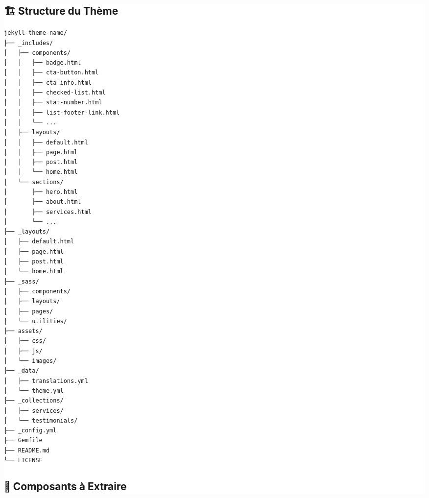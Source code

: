 ## 🏗️ Structure du Thème

```
jekyll-theme-name/
├── _includes/
│   ├── components/
│   │   ├── badge.html
│   │   ├── cta-button.html
│   │   ├── cta-info.html
│   │   ├── checked-list.html
│   │   ├── stat-number.html
│   │   ├── list-footer-link.html
│   │   └── ...
│   ├── layouts/
│   │   ├── default.html
│   │   ├── page.html
│   │   ├── post.html
│   │   └── home.html
│   └── sections/
│       ├── hero.html
│       ├── about.html
│       ├── services.html
│       └── ...
├── _layouts/
│   ├── default.html
│   ├── page.html
│   ├── post.html
│   └── home.html
├── _sass/
│   ├── components/
│   ├── layouts/
│   ├── pages/
│   └── utilities/
├── assets/
│   ├── css/
│   ├── js/
│   └── images/
├── _data/
│   ├── translations.yml
│   └── theme.yml
├── _collections/
│   ├── services/
│   └── testimonials/
├── _config.yml
├── Gemfile
├── README.md
└── LICENSE
```

## 🎨 Composants à Extraire
